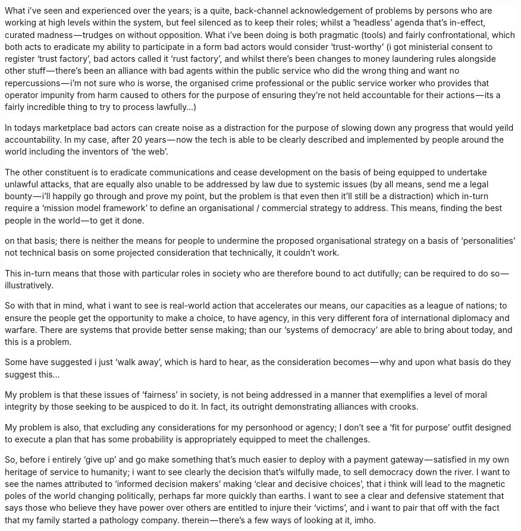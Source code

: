 What i’ve seen and experienced over the years; is a quite, back-channel acknowledgement of problems by persons who are working at high levels within the system, but feel silenced as to keep their roles; whilst a ‘headless’ agenda that’s in-effect, curated madness — trudges on without opposition. What i’ve been doing is both pragmatic (tools) and fairly confrontational, which both acts to eradicate my ability to participate in a form bad actors would consider ‘trust-worthy’ (i got ministerial consent to register ‘trust factory’, bad actors called it ‘rust factory’, and whilst there’s been changes to money laundering rules alongside other stuff — there’s been an alliance with bad agents within the public service who did the wrong thing and want no repercussions — i’m not sure who is worse, the organised crime professional or the public service worker who provides that operator impunity from harm caused to others for the purpose of ensuring they’re not held accountable for their actions — its a fairly incredible thing to try to process lawfully…)

In todays marketplace bad actors can create noise as a distraction for the purpose of slowing down any progress that would yeild accountability. In my case, after 20 years — now the tech is able to be clearly described and implemented by people around the world including the inventors of ‘the web’.

The other constituent is to eradicate communications and cease development on the basis of being equipped to undertake unlawful attacks, that are equally also unable to be addressed by law due to systemic issues (by all means, send me a legal bounty — i’ll happily go through and prove my point, but the problem is that even then it’ll still be a distraction) which in-turn require a ‘mission model framework’ to define an organisational / commercial strategy to address. This means, finding the best people in the world — to get it done.

on that basis; there is neither the means for people to undermine the proposed organisational strategy on a basis of ‘personalities’ not technical basis on some projected consideration that technically, it couldn’t work.

This in-turn means that those with particular roles in society who are therefore bound to act dutifully; can be required to do so — illustratively.

So with that in mind, what i want to see is real-world action that accelerates our means, our capacities as a league of nations; to ensure the people get the opportunity to make a choice, to have agency, in this very different fora of international diplomacy and warfare. There are systems that provide better sense making; than our ‘systems of democracy’ are able to bring about today, and this is a problem.

Some have suggested i just ‘walk away’, which is hard to hear, as the consideration becomes — why and upon what basis do they suggest this…

My problem is that these issues of ‘fairness’ in society, is not being addressed in a manner that exemplifies a level of moral integrity by those seeking to be auspiced to do it. In fact, its outright demonstrating alliances with crooks.

My problem is also, that excluding any considerations for my personhood or agency; I don’t see a ‘fit for purpose’ outfit designed to execute a plan that has some probability is appropriately equipped to meet the challenges.

So, before i entirely ‘give up’ and go make something that’s much easier to deploy with a payment gateway — satisfied in my own heritage of service to humanity; i want to see clearly the decision that’s wilfully made, to sell democracy down the river. I want to see the names attributed to ‘informed decision makers’ making ‘clear and decisive choices’, that i think will lead to the magnetic poles of the world changing politically, perhaps far more quickly than earths. I want to see a clear and defensive statement that says those who believe they have power over others are entitled to injure their ‘victims’, and i want to pair that off with the fact that my family started a pathology company. therein — there’s a few ways of looking at it, imho.

